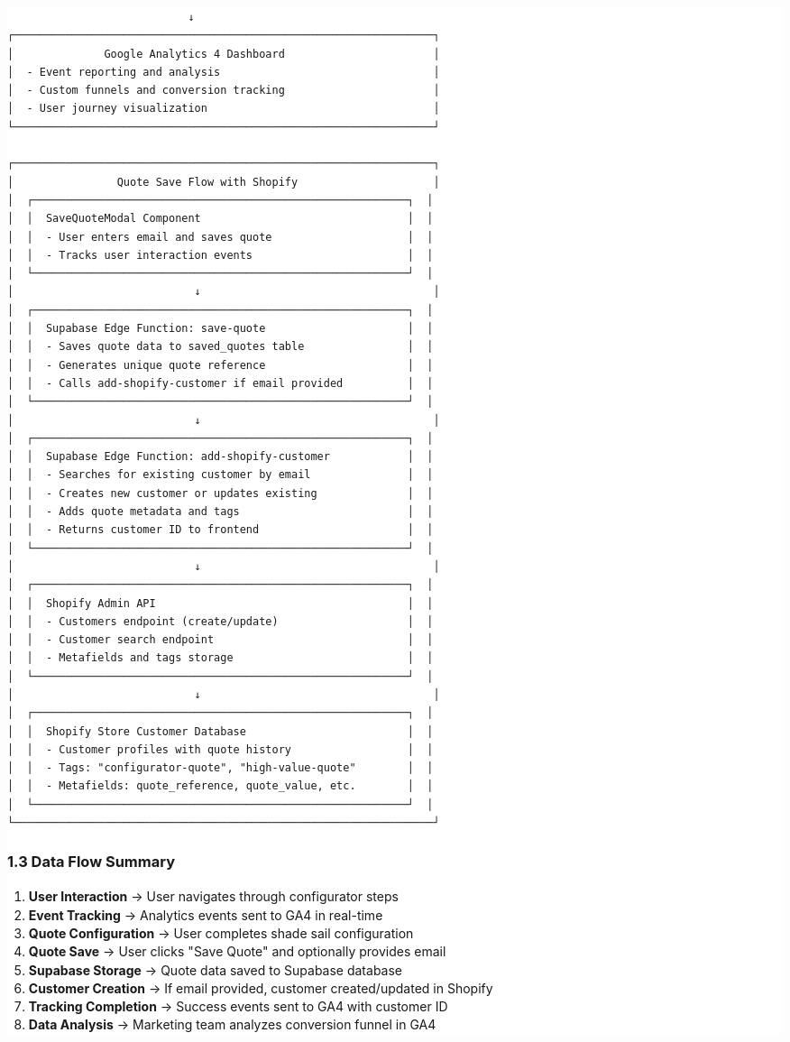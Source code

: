 ```
                            ↓
┌─────────────────────────────────────────────────────────────────┐
│              Google Analytics 4 Dashboard                       │
│  - Event reporting and analysis                                 │
│  - Custom funnels and conversion tracking                       │
│  - User journey visualization                                   │
└─────────────────────────────────────────────────────────────────┘

┌─────────────────────────────────────────────────────────────────┐
│                Quote Save Flow with Shopify                     │
│  ┌──────────────────────────────────────────────────────────┐  │
│  │  SaveQuoteModal Component                                │  │
│  │  - User enters email and saves quote                     │  │
│  │  - Tracks user interaction events                        │  │
│  └──────────────────────────────────────────────────────────┘  │
│                            ↓                                    │
│  ┌──────────────────────────────────────────────────────────┐  │
│  │  Supabase Edge Function: save-quote                      │  │
│  │  - Saves quote data to saved_quotes table                │  │
│  │  - Generates unique quote reference                      │  │
│  │  - Calls add-shopify-customer if email provided          │  │
│  └──────────────────────────────────────────────────────────┘  │
│                            ↓                                    │
│  ┌──────────────────────────────────────────────────────────┐  │
│  │  Supabase Edge Function: add-shopify-customer            │  │
│  │  - Searches for existing customer by email               │  │
│  │  - Creates new customer or updates existing              │  │
│  │  - Adds quote metadata and tags                          │  │
│  │  - Returns customer ID to frontend                       │  │
│  └──────────────────────────────────────────────────────────┘  │
│                            ↓                                    │
│  ┌──────────────────────────────────────────────────────────┐  │
│  │  Shopify Admin API                                       │  │
│  │  - Customers endpoint (create/update)                    │  │
│  │  - Customer search endpoint                              │  │
│  │  - Metafields and tags storage                           │  │
│  └──────────────────────────────────────────────────────────┘  │
│                            ↓                                    │
│  ┌──────────────────────────────────────────────────────────┐  │
│  │  Shopify Store Customer Database                         │  │
│  │  - Customer profiles with quote history                  │  │
│  │  - Tags: "configurator-quote", "high-value-quote"        │  │
│  │  - Metafields: quote_reference, quote_value, etc.        │  │
│  └──────────────────────────────────────────────────────────┘  │
└─────────────────────────────────────────────────────────────────┘
```

### 1.3 Data Flow Summary

1. **User Interaction** → User navigates through configurator steps
2. **Event Tracking** → Analytics events sent to GA4 in real-time
3. **Quote Configuration** → User completes shade sail configuration
4. **Quote Save** → User clicks "Save Quote" and optionally provides email
5. **Supabase Storage** → Quote data saved to Supabase database
6. **Customer Creation** → If email provided, customer created/updated in Shopify
7. **Tracking Completion** → Success events sent to GA4 with customer ID
8. **Data Analysis** → Marketing team analyzes conversion funnel in GA4

